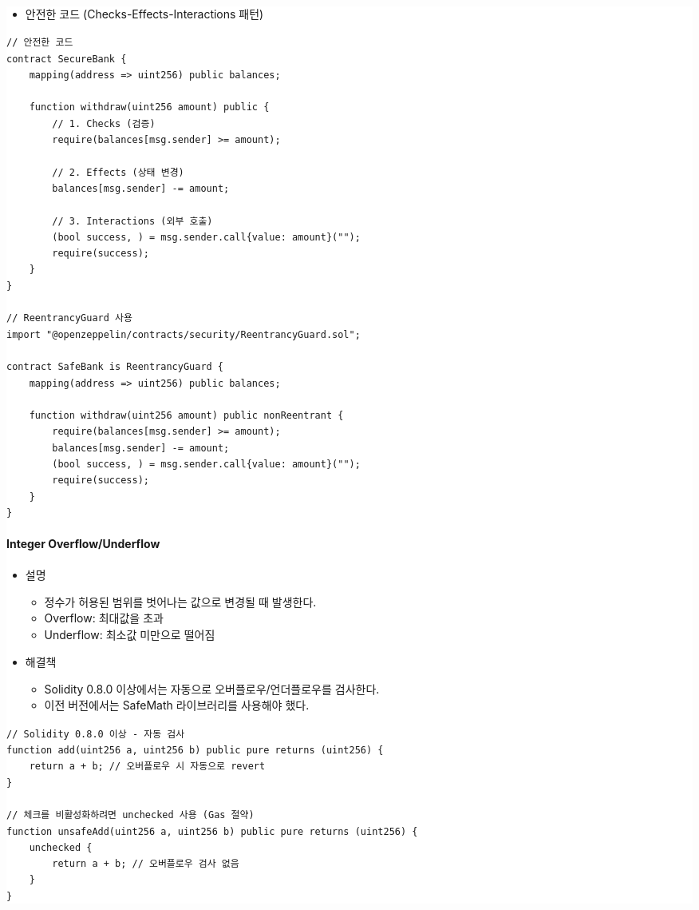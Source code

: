 - 안전한 코드 (Checks-Effects-Interactions 패턴)

```solidity
// 안전한 코드
contract SecureBank {
    mapping(address => uint256) public balances;

    function withdraw(uint256 amount) public {
        // 1. Checks (검증)
        require(balances[msg.sender] >= amount);

        // 2. Effects (상태 변경)
        balances[msg.sender] -= amount;

        // 3. Interactions (외부 호출)
        (bool success, ) = msg.sender.call{value: amount}("");
        require(success);
    }
}

// ReentrancyGuard 사용
import "@openzeppelin/contracts/security/ReentrancyGuard.sol";

contract SafeBank is ReentrancyGuard {
    mapping(address => uint256) public balances;

    function withdraw(uint256 amount) public nonReentrant {
        require(balances[msg.sender] >= amount);
        balances[msg.sender] -= amount;
        (bool success, ) = msg.sender.call{value: amount}("");
        require(success);
    }
}
```

#### Integer Overflow/Underflow

- 설명
  - 정수가 허용된 범위를 벗어나는 값으로 변경될 때 발생한다.
  - Overflow: 최대값을 초과
  - Underflow: 최소값 미만으로 떨어짐

- 해결책
  - Solidity 0.8.0 이상에서는 자동으로 오버플로우/언더플로우를 검사한다.
  - 이전 버전에서는 SafeMath 라이브러리를 사용해야 했다.

```solidity
// Solidity 0.8.0 이상 - 자동 검사
function add(uint256 a, uint256 b) public pure returns (uint256) {
    return a + b; // 오버플로우 시 자동으로 revert
}

// 체크를 비활성화하려면 unchecked 사용 (Gas 절약)
function unsafeAdd(uint256 a, uint256 b) public pure returns (uint256) {
    unchecked {
        return a + b; // 오버플로우 검사 없음
    }
}
```
